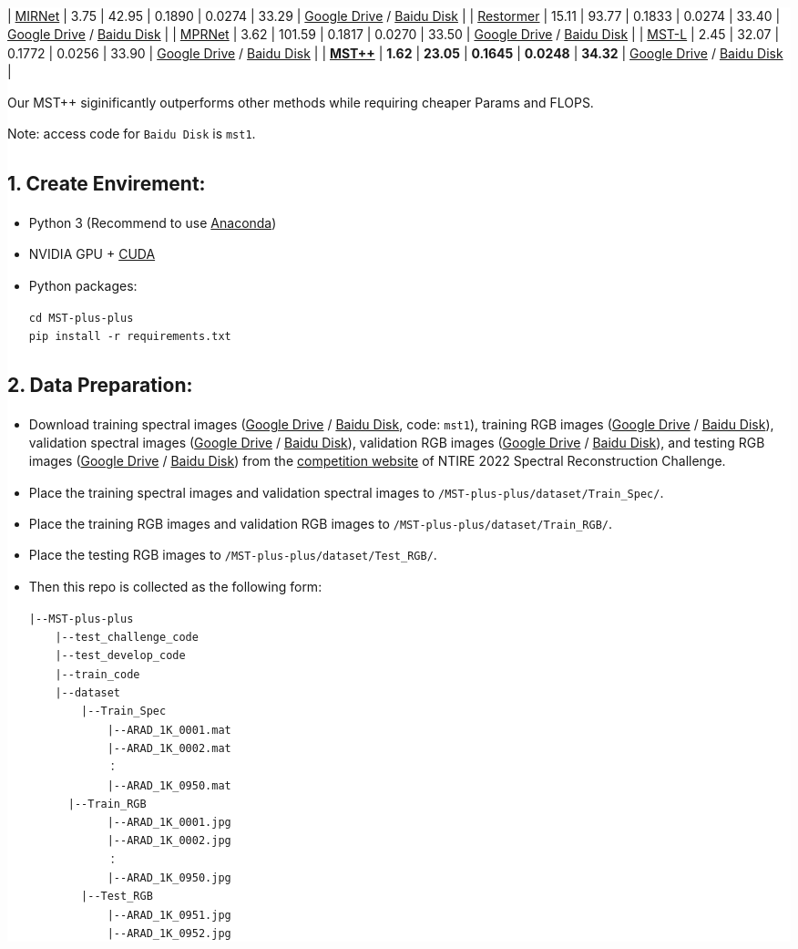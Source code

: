 |  [MIRNet](https://arxiv.org/abs/2003.06792)   |    3.75    |   42.95   |   0.1890   |   0.0274   |   33.29   | [Google Drive](https://drive.google.com/file/d/1Vndgr3csKZp624NtYWiSp8FTikDy8O6Q/view?usp=sharing) / [Baidu Disk](https://pan.baidu.com/s/1W63FiCaP1VDfwcKBIWB55w) |
| [Restormer](https://arxiv.org/abs/2111.09881) |   15.11    |   93.77   |   0.1833   |   0.0274   |   33.40   | [Google Drive](https://drive.google.com/file/d/1tDwe9X46bfaRrdTnQi4q2ZPnwssA5B2A/view?usp=sharing) / [Baidu Disk](https://pan.baidu.com/s/1Y9uggzjOGXcuPj92QnRRnw) |
|  [MPRNet](https://arxiv.org/abs/2102.02808)   |    3.62    |  101.59   |   0.1817   |   0.0270   |   33.50   | [Google Drive](https://drive.google.com/file/d/1amYEpxlBnT1pmk7JmKWYT_bi7WAJH-ad/view?usp=sharing) / [Baidu Disk](https://pan.baidu.com/s/1CZYtmNj2tE30KmWM8em7gg) |
|   [MST-L](https://arxiv.org/abs/2111.07910)   |    2.45    |   32.07   |   0.1772   |   0.0256   |   33.90   | [Google Drive](https://drive.google.com/file/d/17dMffhghFf7nZIqR_f8fNY7Kqh_Xm4Vw/view?usp=sharing) / [Baidu Disk](https://pan.baidu.com/s/1X1ICPhJuX91RpEkAQykYGQ) |
| [**MST++**](https://arxiv.org/abs/2111.07910) |  **1.62**  | **23.05** | **0.1645** | **0.0248** | **34.32** | [Google Drive](https://drive.google.com/file/d/18X6RkcQaIuiV5gRbswo7GLv7WJG9M_WM/view?usp=sharing) / [Baidu Disk](https://pan.baidu.com/s/1FOZMNO2dwwZyRBKYUv12HA) |

Our MST++ siginificantly outperforms other methods while requiring cheaper Params and FLOPS.

Note: access code for `Baidu Disk` is `mst1`.

## 1. Create Envirement:

- Python 3 (Recommend to use [Anaconda](https://www.anaconda.com/download/#linux))

- NVIDIA GPU + [CUDA](https://developer.nvidia.com/cuda-downloads)

- Python packages:

  ```shell
  cd MST-plus-plus
  pip install -r requirements.txt
  ```

## 2. Data Preparation:

- Download training spectral images ([Google Drive](https://drive.google.com/file/d/1FQBfDd248dCKClR-BpX5V2drSbeyhKcq/view) / [Baidu Disk](https://pan.baidu.com/s/1NisQ6NjGvVhc0iOLH7OFvg), code: `mst1`), training RGB images ([Google Drive](https://drive.google.com/file/d/1A4GUXhVc5k5d_79gNvokEtVPG290qVkd/view) / [Baidu Disk](https://pan.baidu.com/s/1k7aSSL5MMipWYszlFaBLkA)),  validation spectral images ([Google Drive](https://drive.google.com/file/d/12QY8LHab3gzljZc3V6UyHgBee48wh9un/view) / [Baidu Disk](https://pan.baidu.com/s/1CIb5AqLWJxaGilTPtmWl0A)), validation RGB images ([Google Drive](https://drive.google.com/file/d/19vBR_8Il1qcaEZsK42aGfvg5lCuvLh1A/view) / [Baidu Disk](https://pan.baidu.com/s/1YakbXgBgnhNmYoxySmZaGw)), and testing RGB images ([Google Drive](https://drive.google.com/file/d/1A5309Gk7kNFI-ORyADueiPOCMQNTA7r5/view) / [Baidu Disk](https://pan.baidu.com/s/1RXHK64mUfK_GeeoLzqAmeQ)) from the [competition website](https://codalab.lisn.upsaclay.fr/competitions/721#participate-get_data) of NTIRE 2022 Spectral Reconstruction Challenge.

- Place the training spectral images and validation spectral images to `/MST-plus-plus/dataset/Train_Spec/`.

- Place the training RGB images and validation RGB images to `/MST-plus-plus/dataset/Train_RGB/`.

- Place the testing RGB images  to `/MST-plus-plus/dataset/Test_RGB/`.

- Then this repo is collected as the following form:

  ```shell
  |--MST-plus-plus
      |--test_challenge_code
      |--test_develop_code
      |--train_code  
      |--dataset 
          |--Train_Spec
              |--ARAD_1K_0001.mat
              |--ARAD_1K_0002.mat
              ： 
              |--ARAD_1K_0950.mat
		|--Train_RGB
              |--ARAD_1K_0001.jpg
              |--ARAD_1K_0002.jpg
              ： 
              |--ARAD_1K_0950.jpg
          |--Test_RGB
              |--ARAD_1K_0951.jpg
              |--ARAD_1K_0952.jpg
  ```